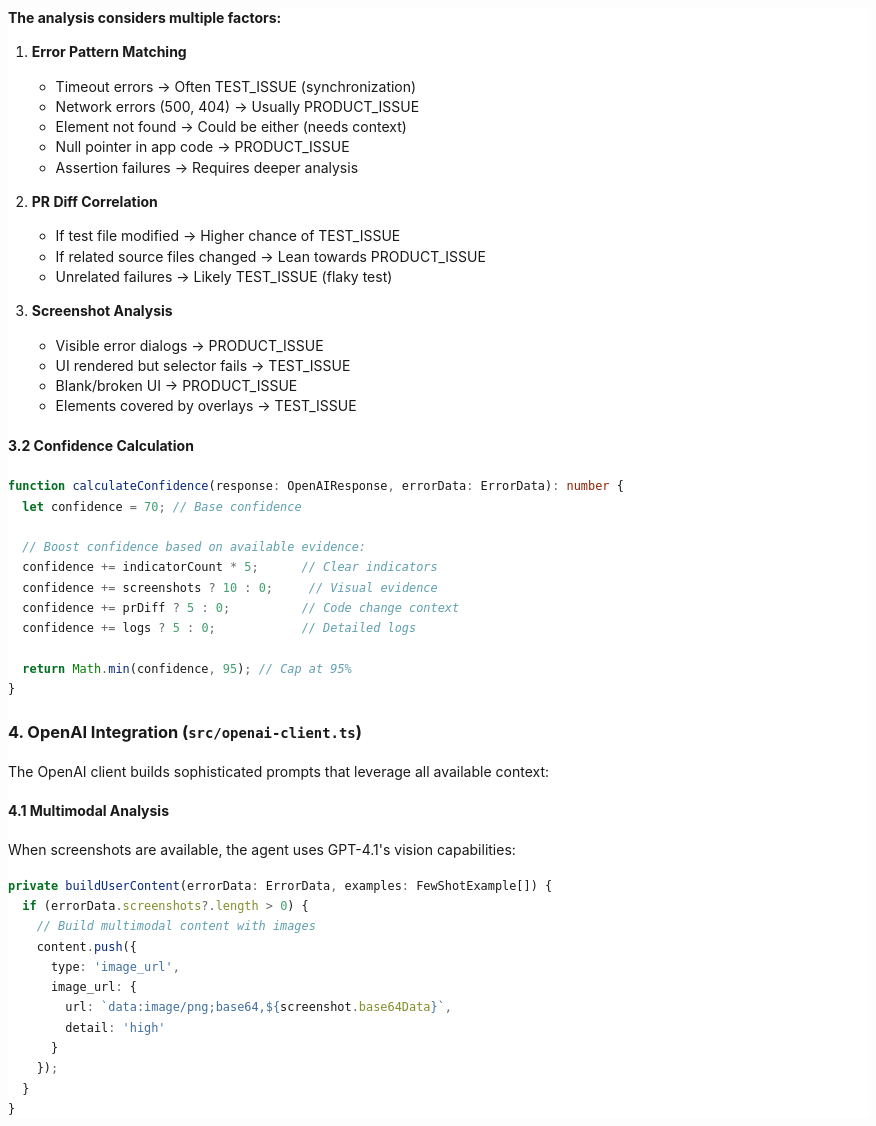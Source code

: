 **The analysis considers multiple factors:**

1. **Error Pattern Matching**
   - Timeout errors → Often TEST_ISSUE (synchronization)
   - Network errors (500, 404) → Usually PRODUCT_ISSUE
   - Element not found → Could be either (needs context)
   - Null pointer in app code → PRODUCT_ISSUE
   - Assertion failures → Requires deeper analysis

2. **PR Diff Correlation**
   - If test file modified → Higher chance of TEST_ISSUE
   - If related source files changed → Lean towards PRODUCT_ISSUE
   - Unrelated failures → Likely TEST_ISSUE (flaky test)

3. **Screenshot Analysis**
   - Visible error dialogs → PRODUCT_ISSUE
   - UI rendered but selector fails → TEST_ISSUE
   - Blank/broken UI → PRODUCT_ISSUE
   - Elements covered by overlays → TEST_ISSUE

#### 3.2 Confidence Calculation

```typescript
function calculateConfidence(response: OpenAIResponse, errorData: ErrorData): number {
  let confidence = 70; // Base confidence
  
  // Boost confidence based on available evidence:
  confidence += indicatorCount * 5;      // Clear indicators
  confidence += screenshots ? 10 : 0;     // Visual evidence
  confidence += prDiff ? 5 : 0;          // Code change context
  confidence += logs ? 5 : 0;            // Detailed logs
  
  return Math.min(confidence, 95); // Cap at 95%
}
```

### 4. OpenAI Integration (`src/openai-client.ts`)

The OpenAI client builds sophisticated prompts that leverage all available context:

#### 4.1 Multimodal Analysis

When screenshots are available, the agent uses GPT-4.1's vision capabilities:

```typescript
private buildUserContent(errorData: ErrorData, examples: FewShotExample[]) {
  if (errorData.screenshots?.length > 0) {
    // Build multimodal content with images
    content.push({
      type: 'image_url',
      image_url: {
        url: `data:image/png;base64,${screenshot.base64Data}`,
        detail: 'high'
      }
    });
  }
}
```
